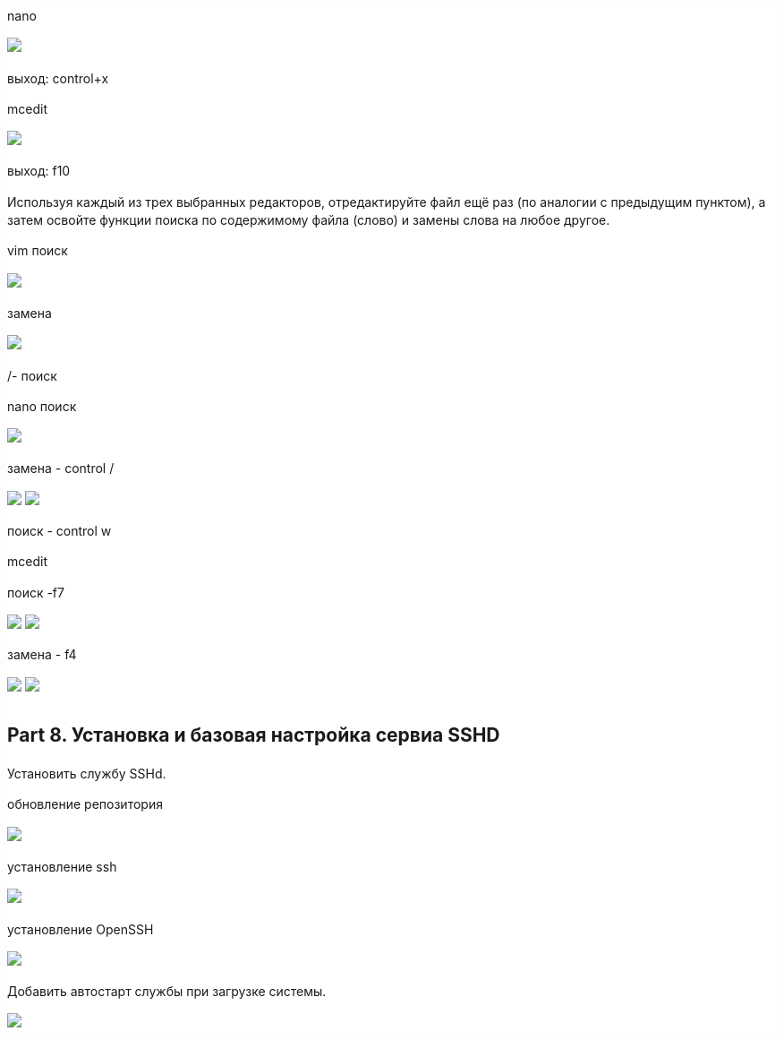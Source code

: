 <p>nano</p>
<img src="C:\Users\пк\Desktop\D01_Linux\src\screens\Part_7(6).png">
<p>выход: control+x</p>

<p>mcedit</p>
<img src="C:\Users\пк\Desktop\D01_Linux\src\screens\Part_7(7).png">
<p>выход: f10</p>

<p>Используя каждый из трех выбранных редакторов, отредактируйте файл ещё раз (по аналогии с предыдущим пунктом), а затем освойте функции поиска по содержимому файла (слово) и замены слова на любое другое.</p>
<p>vim поиск</p>
<img src="C:\Users\пк\Desktop\D01_Linux\src\screens\Part_7(8).png">

<p>замена</p>
<img src="C:\Users\пк\Desktop\D01_Linux\src\screens\Part_7(9).png">
<p>/- поиск</p>

<p>nano поиск</p>
<img src="C:\Users\пк\Desktop\D01_Linux\src\screens\Part_7(10).png">

<p>замена - control /</p>
<img src="C:\Users\пк\Desktop\D01_Linux\src\screens\Part_7(11).png">
<img src="C:\Users\пк\Desktop\D01_Linux\src\screens\Part_7(12).png">
<p>поиск - control w</p>

<p>mcedit</p>

<p>поиск -f7</p>
<img src="C:\Users\пк\Desktop\D01_Linux\src\screens\Part_7(13).png">
<img src="C:\Users\пк\Desktop\D01_Linux\src\screens\Part_7(14).png">

<p>замена - f4</p>
<img src="C:\Users\пк\Desktop\D01_Linux\src\screens\Part_7(15).png">
<img src="C:\Users\пк\Desktop\D01_Linux\src\screens\Part_7(16).png">

<h2>Part 8. Установка и базовая настройка сервиа SSHD</h2>
<p>Установить службу SSHd.</p>
<p>обновление репозитория</p>
<img src="C:\Users\пк\Desktop\D01_Linux\src\screens\Part_8(0).png">

<p>установление ssh</p>
<img src="C:\Users\пк\Desktop\D01_Linux\src\screens\Part_8(1).png">

<p>установление OpenSSH</p>
<img src="C:\Users\пк\Desktop\D01_Linux\src\screens\Part_8(2).png">

<p>Добавить автостарт службы при загрузке системы.</p>
<img src="C:\Users\пк\Desktop\D01_Linux\src\screens\Part_8(3).png">
